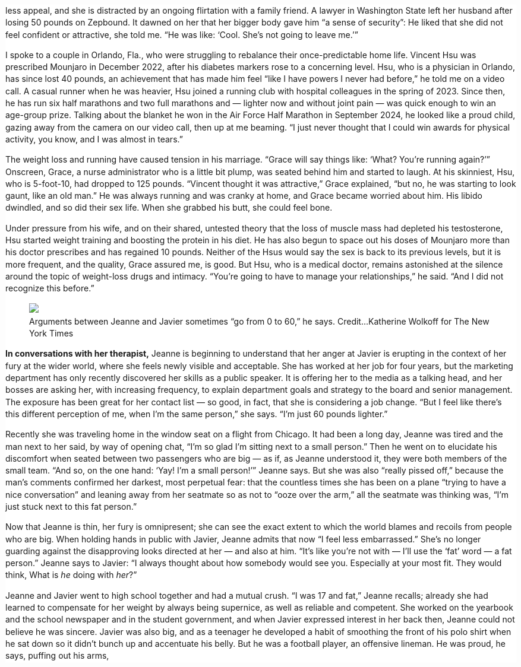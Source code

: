 less appeal, and she is distracted by an ongoing flirtation with a family friend. A lawyer in Washington State left her husband after losing 50 pounds on Zepbound. It dawned on her that her bigger body gave him “a sense of security”: He liked that she did not feel confident or attractive, she told me. “He was like: ‘Cool. She’s not going to leave me.’”</p></div></div><div><div><p>I spoke to a couple in Orlando, Fla., who were struggling to rebalance their once-predictable home life. Vincent Hsu was prescribed Mounjaro in December 2022, after his diabetes markers rose to a concerning level. Hsu, who is a physician in Orlando, has since lost 40 pounds, an achievement that has made him feel “like I have powers I never had before,” he told me on a video call. A casual runner when he was heavier, Hsu joined a running club with hospital colleagues in the spring of 2023. Since then, he has run six half marathons and two full marathons and — lighter now and without joint pain — was quick enough to win an age-group prize. Talking about the blanket he won in the Air Force Half Marathon in September 2024, he looked like a proud child, gazing away from the camera on our video call, then up at me beaming. “I just never thought that I could win awards for physical activity, you know, and I was almost in tears.”</p><p>The weight loss and running have caused tension in his marriage. “Grace will say things like: ‘What? You’re running again?’” Onscreen, Grace, a nurse administrator who is a little bit plump, was seated behind him and started to laugh. At his skinniest, Hsu, who is 5-foot-10, had dropped to 125 pounds. “Vincent thought it was attractive,” Grace explained, “but no, he was starting to look gaunt, like an old man.” He was always running and was cranky at home, and Grace became worried about him. His libido dwindled, and so did their sex life. When she grabbed his butt, she could feel bone.</p><p>Under pressure from his wife, and on their shared, untested theory that the loss of muscle mass had depleted his testosterone, Hsu started weight training and boosting the protein in his diet. He has also begun to space out his doses of Mounjaro more than his doctor prescribes and has regained 10 pounds. Neither of the Hsus would say the sex is back to its previous levels, but it is more frequent, and the quality, Grace assured me, is good. But Hsu, who is a medical doctor, remains astonished at the silence around the topic of weight-loss drugs and intimacy. “You’re going to have to manage your relationships,” he said. “And I did not recognize this before.”</p></div></div><div><div><figure><div><picture><source><source><source><img src="https://static01.nyt.com/images/2025/02/09/magazine/09mag-ozempicsex-02/09mag-ozempicsex-02-jumbo.jpg?quality=75&amp;auto=webp"></source></source></source></picture></div><figcaption><span>Arguments between Jeanne and Javier sometimes “go from 0 to 60,” he says. </span><span><span>Credit...</span><span><span>Katherine Wolkoff for The New York Times</span></span></span></figcaption></figure></div></div><div><div><p><strong>In conversations with her therapist,</strong> Jeanne is beginning to understand that her anger at Javier is erupting in the context of her fury at the wider world, where she feels newly visible and acceptable. She has worked at her job for four<strong> </strong>years, but the marketing department has only recently discovered her skills as a public speaker. It is offering her to the media as a talking head, and her bosses are asking her, with increasing frequency, to explain department goals and strategy to the board and senior management. The exposure has been great for her contact list — so good, in fact, that she is considering a job change. “But I feel like there’s this different perception of me, when I’m the same person,” she says. “I’m just 60 pounds lighter.”</p></div></div><div><div><p>Recently she was traveling home in the window seat on a flight from Chicago. It had been a long day, Jeanne was tired and the man next to her said, by way of opening chat, “I’m so glad I’m sitting next to a small person.” Then he went on to elucidate his discomfort when seated between two passengers who are big — as if, as Jeanne understood it, they were both members of the small team. “And so, on the one hand: ‘Yay! I’m a small person!’” Jeanne says. But she was also “really pissed off,” because the man’s comments confirmed her darkest, most perpetual fear: that the countless times she has been on a plane “trying to have a nice conversation” and leaning away from her seatmate so as not to “ooze over the arm,” all the seatmate was thinking was, “I’m just stuck next to this fat person.”</p><p>Now that Jeanne is thin, her fury is omnipresent; she can see the exact extent to which the world blames and recoils from people who are big. When holding hands in public with Javier, Jeanne admits that now “I feel less embarrassed.” She’s no longer guarding against the disapproving looks directed at her — and also at him. “It’s like you’re not with — I’ll use the ‘fat’ word — a fat person.” Jeanne says to Javier: “I always thought about how somebody would see you. Especially at your most fit. They would think, What is <em>he</em> doing with <em>her</em>?”</p><p>Jeanne and Javier went to high school together and had a mutual crush. “I was 17 and fat,” Jeanne recalls; already she had learned to compensate for her weight by always being supernice, as well as reliable and competent. She worked on the yearbook and the school newspaper and in the student government, and when Javier expressed interest in her back then, Jeanne could not believe he was sincere. Javier was also big, and as a teenager he developed a habit of smoothing the front of his polo shirt when he sat down so it didn’t bunch up and accentuate his belly. But he was a football player, an offensive lineman. He was proud, he says, puffing out his arms,